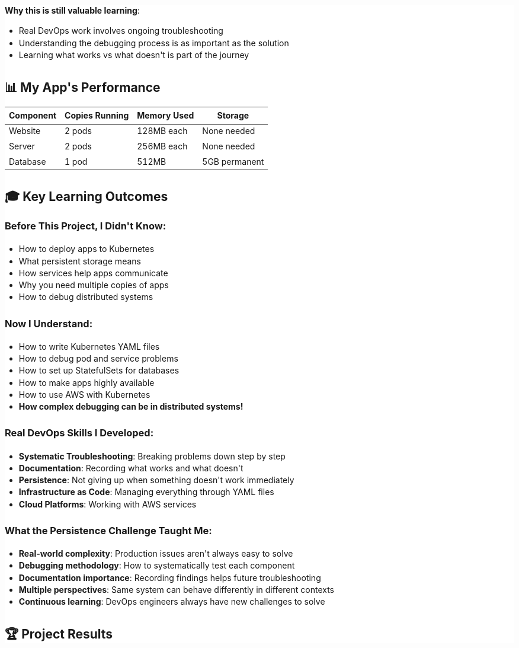 **Why this is still valuable learning**:
- Real DevOps work involves ongoing troubleshooting
- Understanding the debugging process is as important as the solution
- Learning what works vs what doesn't is part of the journey

## 📊 My App's Performance

| Component | Copies Running | Memory Used | Storage |
|-----------|---------------|-------------|---------|
| Website | 2 pods | 128MB each | None needed |
| Server | 2 pods | 256MB each | None needed |  
| Database | 1 pod | 512MB | 5GB permanent |

## 🎓 Key Learning Outcomes

### Before This Project, I Didn't Know:
- How to deploy apps to Kubernetes
- What persistent storage means
- How services help apps communicate
- Why you need multiple copies of apps
- How to debug distributed systems

### Now I Understand:
- How to write Kubernetes YAML files 
- How to debug pod and service problems 
- How to set up StatefulSets for databases 
- How to make apps highly available 
- How to use AWS with Kubernetes 
- **How complex debugging can be in distributed systems!** 

### Real DevOps Skills I Developed:
- **Systematic Troubleshooting**: Breaking problems down step by step
- **Documentation**: Recording what works and what doesn't
- **Persistence**: Not giving up when something doesn't work immediately
- **Infrastructure as Code**: Managing everything through YAML files
- **Cloud Platforms**: Working with AWS services

### What the Persistence Challenge Taught Me:
- **Real-world complexity**: Production issues aren't always easy to solve
- **Debugging methodology**: How to systematically test each component
- **Documentation importance**: Recording findings helps future troubleshooting
- **Multiple perspectives**: Same system can behave differently in different contexts
- **Continuous learning**: DevOps engineers always have new challenges to solve




## 🏆 Project Results
